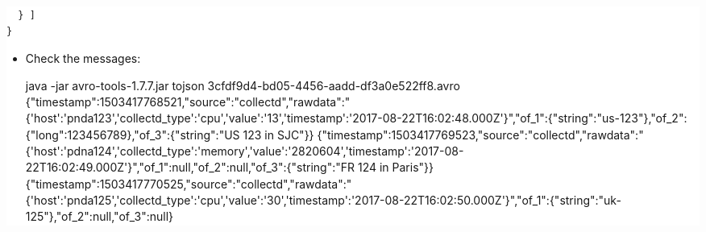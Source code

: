 	  } ]
	}

* Check the messages:

	java -jar avro-tools-1.7.7.jar tojson 3cfdf9d4-bd05-4456-aadd-df3a0e522ff8.avro 
	{"timestamp":1503417768521,"source":"collectd","rawdata":"{'host':'pnda123','collectd_type':'cpu','value':'13','timestamp':'2017-08-22T16:02:48.000Z'}","of_1":{"string":"us-123"},"of_2":{"long":123456789},"of_3":{"string":"US 123 in SJC"}}
	{"timestamp":1503417769523,"source":"collectd","rawdata":"{'host':'pdna124','collectd_type':'memory','value':'2820604','timestamp':'2017-08-22T16:02:49.000Z'}","of_1":null,"of_2":null,"of_3":{"string":"FR 124 in Paris"}}
	{"timestamp":1503417770525,"source":"collectd","rawdata":"{'host':'pnda125','collectd_type':'cpu','value':'30','timestamp':'2017-08-22T16:02:50.000Z'}","of_1":{"string":"uk-125"},"of_2":null,"of_3":null}
